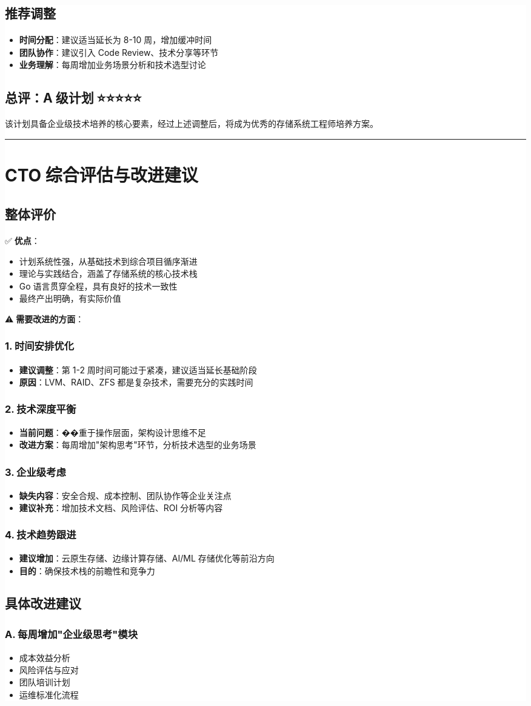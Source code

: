 ## 推荐调整

- **时间分配**：建议适当延长为 8-10 周，增加缓冲时间
- **团队协作**：建议引入 Code Review、技术分享等环节
- **业务理解**：每周增加业务场景分析和技术选型讨论

## 总评：A 级计划 ⭐⭐⭐⭐⭐

该计划具备企业级技术培养的核心要素，经过上述调整后，将成为优秀的存储系统工程师培养方案。

---

# CTO 综合评估与改进建议

## 整体评价

✅ **优点**：

- 计划系统性强，从基础技术到综合项目循序渐进
- 理论与实践结合，涵盖了存储系统的核心技术栈
- Go 语言贯穿全程，具有良好的技术一致性
- 最终产出明确，有实际价值

⚠️ **需要改进的方面**：

### 1. 时间安排优化

- **建议调整**：第 1-2 周时间可能过于紧凑，建议适当延长基础阶段
- **原因**：LVM、RAID、ZFS 都是复杂技术，需要充分的实践时间

### 2. 技术深度平衡

- **当前问题**：��重于操作层面，架构设计思维不足
- **改进方案**：每周增加"架构思考"环节，分析技术选型的业务场景

### 3. 企业级考虑

- **缺失内容**：安全合规、成本控制、团队协作等企业关注点
- **建议补充**：增加技术文档、风险评估、ROI 分析等内容

### 4. 技术趋势跟进

- **建议增加**：云原生存储、边缘计算存储、AI/ML 存储优化等前沿方向
- **目的**：确保技术栈的前瞻性和竞争力

## 具体改进建议

### A. 每周增加"企业级思考"模块

- 成本效益分析
- 风险评估与应对
- 团队培训计划
- 运维标准化流程
